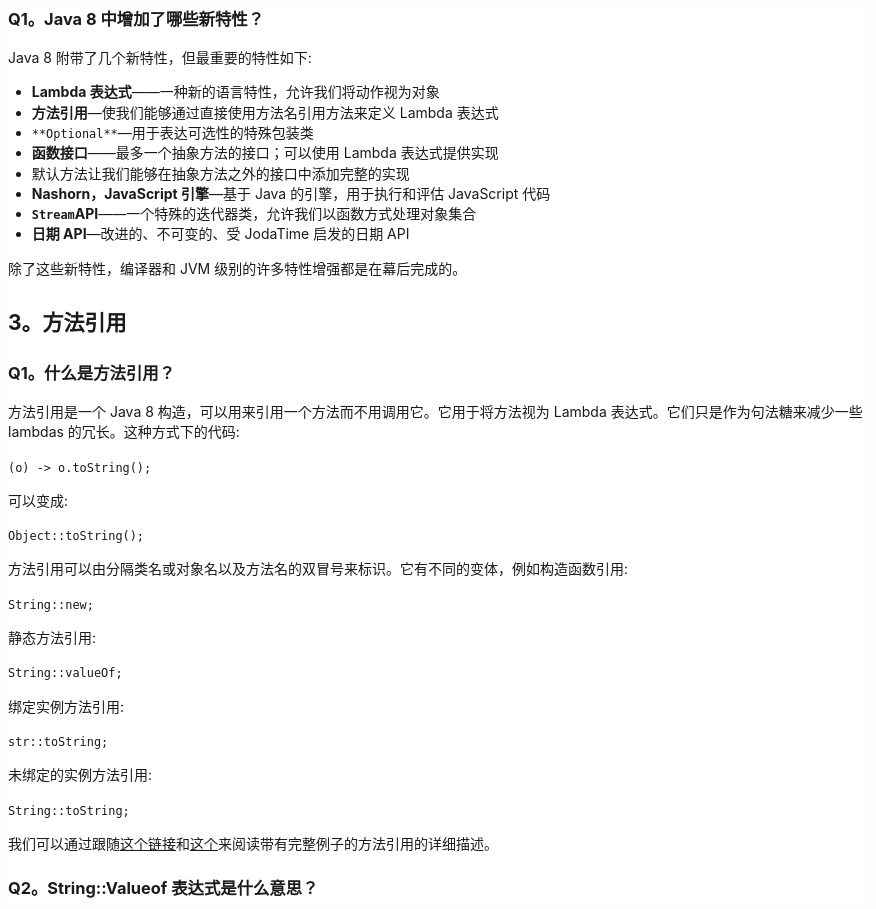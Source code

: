 ### **Q1。Java 8 中增加了哪些新特性？**

Java 8 附带了几个新特性，但最重要的特性如下:

*   **Lambda 表达式**——一种新的语言特性，允许我们将动作视为对象
*   **方法引用**—使我们能够通过直接使用方法名引用方法来定义 Lambda 表达式
*   `**Optional**`—用于表达可选性的特殊包装类
*   **函数接口**——最多一个抽象方法的接口；可以使用 Lambda 表达式提供实现
*   默认方法让我们能够在抽象方法之外的接口中添加完整的实现
*   **Nashorn，JavaScript 引擎**—基于 Java 的引擎，用于执行和评估 JavaScript 代码
*   **`Stream`API**——一个特殊的迭代器类，允许我们以函数方式处理对象集合
*   **日期 API**—改进的、不可变的、受 JodaTime 启发的日期 API

除了这些新特性，编译器和 JVM 级别的许多特性增强都是在幕后完成的。

## **3。方法引用**

### **Q1。什么是方法引用？**

方法引用是一个 Java 8 构造，可以用来引用一个方法而不用调用它。它用于将方法视为 Lambda 表达式。它们只是作为句法糖来减少一些 lambdas 的冗长。这种方式下的代码:

```
(o) -> o.toString();
```

可以变成:

```
Object::toString();
```

方法引用可以由分隔类名或对象名以及方法名的双冒号来标识。它有不同的变体，例如构造函数引用:

```
String::new;
```

静态方法引用:

```
String::valueOf;
```

绑定实例方法引用:

```
str::toString;
```

未绑定的实例方法引用:

```
String::toString;
```

我们可以通过跟随[这个链接](https://web.archive.org/web/20220807183533/https://www.codementor.io/eh3rrera/using-java-8-method-reference-du10866vx)和[这个](/web/20220807183533/https://www.baeldung.com/java-8-double-colon-operator)来阅读带有完整例子的方法引用的详细描述。

### **Q2。String::Valueof 表达式是什么意思？**
